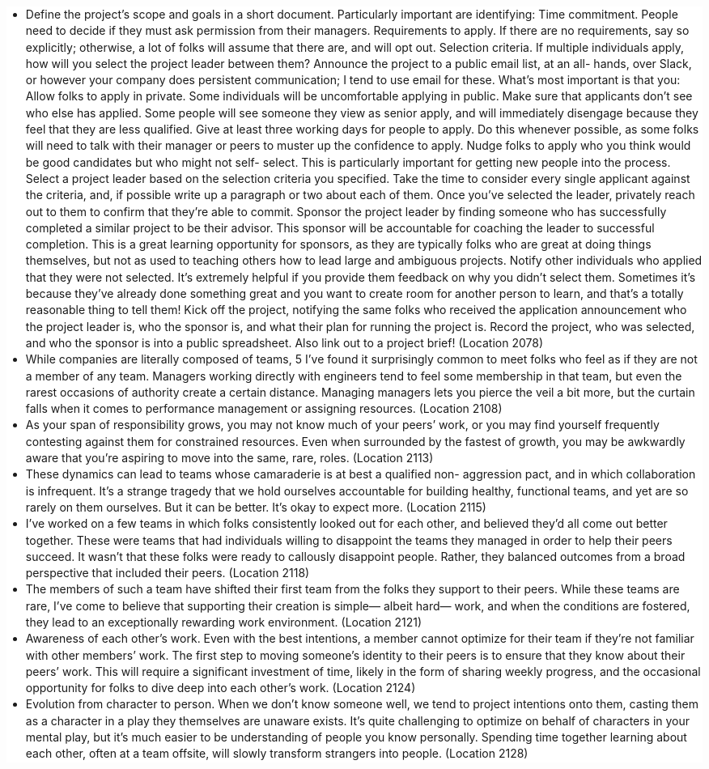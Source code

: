 - Define the project’s scope and goals in a short document. Particularly important are identifying: Time commitment. People need to decide if they must ask permission from their managers. Requirements to apply. If there are no requirements, say so explicitly; otherwise, a lot of folks will assume that there are, and will opt out. Selection criteria. If multiple individuals apply, how will you select the project leader between them? Announce the project to a public email list, at an all- hands, over Slack, or however your company does persistent communication; I tend to use email for these. What’s most important is that you: Allow folks to apply in private. Some individuals will be uncomfortable applying in public. Make sure that applicants don’t see who else has applied. Some people will see someone they view as senior apply, and will immediately disengage because they feel that they are less qualified. Give at least three working days for people to apply. Do this whenever possible, as some folks will need to talk with their manager or peers to muster up the confidence to apply. Nudge folks to apply who you think would be good candidates but who might not self- select. This is particularly important for getting new people into the process. Select a project leader based on the selection criteria you specified. Take the time to consider every single applicant against the criteria, and, if possible write up a paragraph or two about each of them. Once you’ve selected the leader, privately reach out to them to confirm that they’re able to commit. Sponsor the project leader by finding someone who has successfully completed a similar project to be their advisor. This sponsor will be accountable for coaching the leader to successful completion. This is a great learning opportunity for sponsors, as they are typically folks who are great at doing things themselves, but not as used to teaching others how to lead large and ambiguous projects. Notify other individuals who applied that they were not selected. It’s extremely helpful if you provide them feedback on why you didn’t select them. Sometimes it’s because they’ve already done something great and you want to create room for another person to learn, and that’s a totally reasonable thing to tell them! Kick off the project, notifying the same folks who received the application announcement who the project leader is, who the sponsor is, and what their plan for running the project is. Record the project, who was selected, and who the sponsor is into a public spreadsheet. Also link out to a project brief! (Location 2078)
- While companies are literally composed of teams, 5 I’ve found it surprisingly common to meet folks who feel as if they are not a member of any team. Managers working directly with engineers tend to feel some membership in that team, but even the rarest occasions of authority create a certain distance. Managing managers lets you pierce the veil a bit more, but the curtain falls when it comes to performance management or assigning resources. (Location 2108)
- As your span of responsibility grows, you may not know much of your peers’ work, or you may find yourself frequently contesting against them for constrained resources. Even when surrounded by the fastest of growth, you may be awkwardly aware that you’re aspiring to move into the same, rare, roles. (Location 2113)
- These dynamics can lead to teams whose camaraderie is at best a qualified non- aggression pact, and in which collaboration is infrequent. It’s a strange tragedy that we hold ourselves accountable for building healthy, functional teams, and yet are so rarely on them ourselves. But it can be better. It’s okay to expect more. (Location 2115)
- I’ve worked on a few teams in which folks consistently looked out for each other, and believed they’d all come out better together. These were teams that had individuals willing to disappoint the teams they managed in order to help their peers succeed. It wasn’t that these folks were ready to callously disappoint people. Rather, they balanced outcomes from a broad perspective that included their peers. (Location 2118)
- The members of such a team have shifted their first team from the folks they support to their peers. While these teams are rare, I’ve come to believe that supporting their creation is simple— albeit hard— work, and when the conditions are fostered, they lead to an exceptionally rewarding work environment. (Location 2121)
- Awareness of each other’s work. Even with the best intentions, a member cannot optimize for their team if they’re not familiar with other members’ work. The first step to moving someone’s identity to their peers is to ensure that they know about their peers’ work. This will require a significant investment of time, likely in the form of sharing weekly progress, and the occasional opportunity for folks to dive deep into each other’s work. (Location 2124)
- Evolution from character to person. When we don’t know someone well, we tend to project intentions onto them, casting them as a character in a play they themselves are unaware exists. It’s quite challenging to optimize on behalf of characters in your mental play, but it’s much easier to be understanding of people you know personally. Spending time together learning about each other, often at a team offsite, will slowly transform strangers into people. (Location 2128)